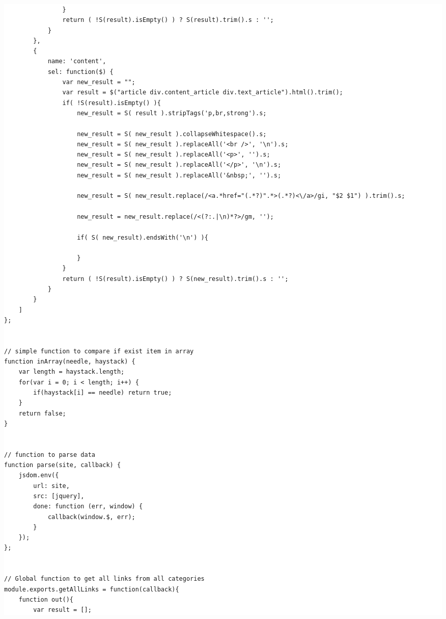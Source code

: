                     }
                    return ( !S(result).isEmpty() ) ? S(result).trim().s : '';
                }
            },
            {
                name: 'content',
                sel: function($) {
                    var new_result = "";
                    var result = $("article div.content_article div.text_article").html().trim();
                    if( !S(result).isEmpty() ){
                        new_result = S( result ).stripTags('p,br,strong').s;

                        new_result = S( new_result ).collapseWhitespace().s;
                        new_result = S( new_result ).replaceAll('<br />', '\n').s;
                        new_result = S( new_result ).replaceAll('<p>', '').s;
                        new_result = S( new_result ).replaceAll('</p>', '\n').s;
                        new_result = S( new_result ).replaceAll('&nbsp;', '').s;

                        new_result = S( new_result.replace(/<a.*href="(.*?)".*>(.*?)<\/a>/gi, "$2 $1") ).trim().s;

                        new_result = new_result.replace(/<(?:.|\n)*?>/gm, '');

                        if( S( new_result).endsWith('\n') ){

                        }
                    }
                    return ( !S(result).isEmpty() ) ? S(new_result).trim().s : '';
                }
            }
        ]
    };


    // simple function to compare if exist item in array
    function inArray(needle, haystack) {
        var length = haystack.length;
        for(var i = 0; i < length; i++) {
            if(haystack[i] == needle) return true;
        }
        return false;
    }


    // function to parse data
    function parse(site, callback) {
        jsdom.env({
            url: site,
            src: [jquery],
            done: function (err, window) {
                callback(window.$, err);
            }
        });
    };


    // Global function to get all links from all categories
    module.exports.getAllLinks = function(callback){
        function out(){
            var result = [];
